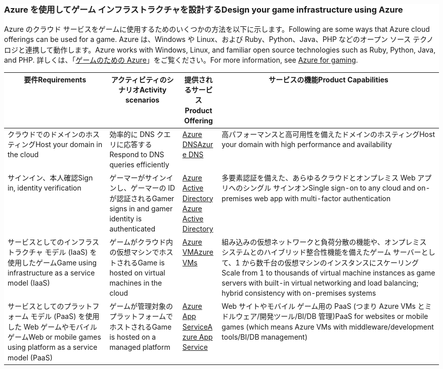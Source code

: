 
### <a name="design-your-game-infrastructure-using-azure"></a><span data-ttu-id="0d3c9-204">Azure を使用してゲーム インフラストラクチャを設計する</span><span class="sxs-lookup"><span data-stu-id="0d3c9-204">Design your game infrastructure using Azure</span></span>

<span data-ttu-id="0d3c9-205">Azure のクラウド サービスをゲームに使用するためのいくつかの方法を以下に示します。</span><span class="sxs-lookup"><span data-stu-id="0d3c9-205">Following are some ways that Azure cloud offerings can be used for a game.</span></span> <span data-ttu-id="0d3c9-206">Azure は、Windows や Linux、および Ruby、Python、Java、PHP などのオープン ソース テクノロジと連携して動作します。</span><span class="sxs-lookup"><span data-stu-id="0d3c9-206">Azure works with Windows, Linux, and familiar open source technologies such as Ruby, Python, Java, and PHP.</span></span> <span data-ttu-id="0d3c9-207">詳しくは、「[ゲームのための Azure](https://azure.microsoft.com/solutions/gaming/)」をご覧ください。</span><span class="sxs-lookup"><span data-stu-id="0d3c9-207">For more information, see [Azure for gaming](https://azure.microsoft.com/solutions/gaming/).</span></span>

| <span data-ttu-id="0d3c9-208">要件</span><span class="sxs-lookup"><span data-stu-id="0d3c9-208">Requirements</span></span>                 | <span data-ttu-id="0d3c9-209">アクティビティのシナリオ</span><span class="sxs-lookup"><span data-stu-id="0d3c9-209">Activity scenarios</span></span>                            | <span data-ttu-id="0d3c9-210">提供されるサービス</span><span class="sxs-lookup"><span data-stu-id="0d3c9-210">Product Offering</span></span>                      | <span data-ttu-id="0d3c9-211">サービスの機能</span><span class="sxs-lookup"><span data-stu-id="0d3c9-211">Product Capabilities</span></span>                                    |
|-----------------------------------|-----------------------------------------------|---------------------------------------|----------------------------------------------------|
| <span data-ttu-id="0d3c9-212">クラウドでのドメインのホスティング</span><span class="sxs-lookup"><span data-stu-id="0d3c9-212">Host your domain in the cloud</span></span>     | <span data-ttu-id="0d3c9-213">効率的に DNS クエリに応答する</span><span class="sxs-lookup"><span data-stu-id="0d3c9-213">Respond to DNS queries efficiently</span></span>            | [<span data-ttu-id="0d3c9-214">Azure DNS</span><span class="sxs-lookup"><span data-stu-id="0d3c9-214">Azure DNS</span></span>](https://azure.microsoft.com/services/dns/) | <span data-ttu-id="0d3c9-215">高パフォーマンスと高可用性を備えたドメインのホスティング</span><span class="sxs-lookup"><span data-stu-id="0d3c9-215">Host your domain with high performance and availability</span></span>  |
| <span data-ttu-id="0d3c9-216">サインイン、本人確認</span><span class="sxs-lookup"><span data-stu-id="0d3c9-216">Sign in, identity verification</span></span>      | <span data-ttu-id="0d3c9-217">ゲーマーがサインインし、ゲーマーの ID が認証される</span><span class="sxs-lookup"><span data-stu-id="0d3c9-217">Gamer signs in and gamer identity is authenticated</span></span>  | [<span data-ttu-id="0d3c9-218">Azure Active Directory</span><span class="sxs-lookup"><span data-stu-id="0d3c9-218">Azure Active Directory</span></span>](https://azure.microsoft.com/services/active-directory/) | <span data-ttu-id="0d3c9-219">多要素認証を備えた、あらゆるクラウドとオンプレミス Web アプリへのシングル サインオン</span><span class="sxs-lookup"><span data-stu-id="0d3c9-219">Single sign-on to any cloud and on-premises web app with multi-factor authentication</span></span>            | 
| <span data-ttu-id="0d3c9-220">サービスとしてのインフラストラクチャ モデル (IaaS) を使用したゲーム</span><span class="sxs-lookup"><span data-stu-id="0d3c9-220">Game using infrastructure as a service model (IaaS)</span></span>      | <span data-ttu-id="0d3c9-221">ゲームがクラウド内の仮想マシンでホストされる</span><span class="sxs-lookup"><span data-stu-id="0d3c9-221">Game is hosted on virtual machines in the cloud</span></span>       | [<span data-ttu-id="0d3c9-222">Azure VM</span><span class="sxs-lookup"><span data-stu-id="0d3c9-222">Azure VMs</span></span>](https://azure.microsoft.com/services/virtual-machines/) | <span data-ttu-id="0d3c9-223">組み込みの仮想ネットワークと負荷分散の機能や、オンプレミス システムとのハイブリッド整合性機能を備えたゲーム サーバーとして、1 から数千台の仮想マシンのインスタンスにスケーリング</span><span class="sxs-lookup"><span data-stu-id="0d3c9-223">Scale from 1 to thousands of virtual machine instances as game servers with built-in virtual networking and load balancing; hybrid consistency with on-premises systems</span></span>           |
| <span data-ttu-id="0d3c9-224">サービスとしてのプラットフォーム モデル (PaaS) を使用した Web ゲームやモバイル ゲーム</span><span class="sxs-lookup"><span data-stu-id="0d3c9-224">Web or mobile games using platform as a service model (PaaS)</span></span>            | <span data-ttu-id="0d3c9-225">ゲームが管理対象のプラットフォームでホストされる</span><span class="sxs-lookup"><span data-stu-id="0d3c9-225">Game is hosted on a managed platform</span></span>                | [<span data-ttu-id="0d3c9-226">Azure App Service</span><span class="sxs-lookup"><span data-stu-id="0d3c9-226">Azure App Service</span></span>](https://azure.microsoft.com/services/app-service/) | <span data-ttu-id="0d3c9-227">Web サイトやモバイル ゲーム用の PaaS (つまり Azure VMs とミドルウェア/開発ツール/BI/DB 管理)</span><span class="sxs-lookup"><span data-stu-id="0d3c9-227">PaaS for websites or mobile games (which means Azure VMs with middleware/development tools/BI/DB management)</span></span>   |
